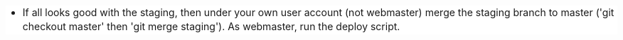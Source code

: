 - If all looks good with the staging, then under your own user account (not webmaster) merge the staging branch to master ('git checkout master' then 'git merge staging'). As webmaster, run the deploy script.

